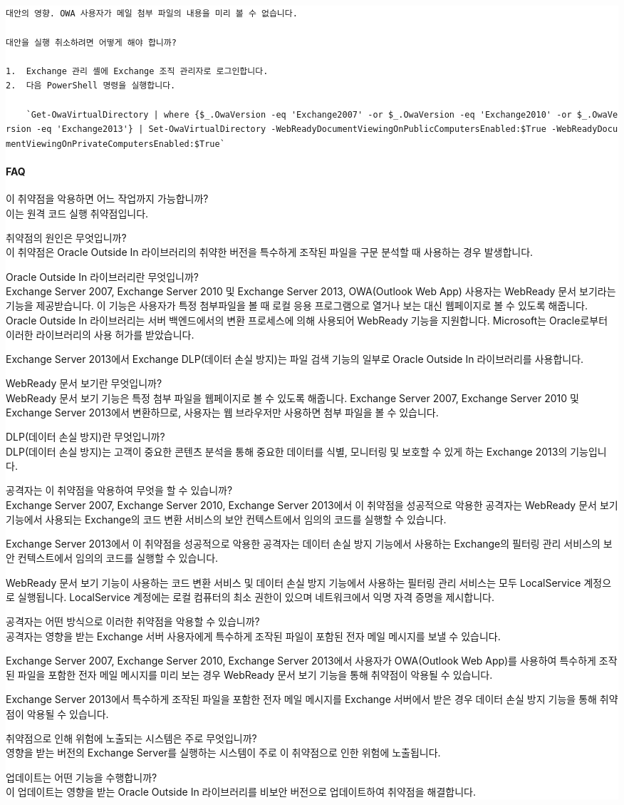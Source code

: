     대안의 영향. OWA 사용자가 메일 첨부 파일의 내용을 미리 볼 수 없습니다.
  
    대안을 실행 취소하려면 어떻게 해야 합니까?
  
    1.  Exchange 관리 셸에 Exchange 조직 관리자로 로그인합니다.  
    2.  다음 PowerShell 명령을 실행합니다.
  
        `Get-OwaVirtualDirectory | where {$_.OwaVersion -eq 'Exchange2007' -or $_.OwaVersion -eq 'Exchange2010' -or $_.OwaVersion -eq 'Exchange2013'} | Set-OwaVirtualDirectory -WebReadyDocumentViewingOnPublicComputersEnabled:$True -WebReadyDocumentViewingOnPrivateComputersEnabled:$True`
  
#### FAQ
  
이 취약점을 악용하면 어느 작업까지 가능합니까?   
이는 원격 코드 실행 취약점입니다.
  
취약점의 원인은 무엇입니까?   
이 취약점은 Oracle Outside In 라이브러리의 취약한 버전을 특수하게 조작된 파일을 구문 분석할 때 사용하는 경우 발생합니다.
  
Oracle Outside In 라이브러리란 무엇입니까?   
Exchange Server 2007, Exchange Server 2010 및 Exchange Server 2013, OWA(Outlook Web App) 사용자는 WebReady 문서 보기라는 기능을 제공받습니다. 이 기능은 사용자가 특정 첨부파일을 볼 때 로컬 응용 프로그램으로 열거나 보는 대신 웹페이지로 볼 수 있도록 해줍니다. Oracle Outside In 라이브러리는 서버 백엔드에서의 변환 프로세스에 의해 사용되어 WebReady 기능을 지원합니다. Microsoft는 Oracle로부터 이러한 라이브러리의 사용 허가를 받았습니다.
  
Exchange Server 2013에서 Exchange DLP(데이터 손실 방지)는 파일 검색 기능의 일부로 Oracle Outside In 라이브러리를 사용합니다.
  
WebReady 문서 보기란 무엇입니까?   
WebReady 문서 보기 기능은 특정 첨부 파일을 웹페이지로 볼 수 있도록 해줍니다. Exchange Server 2007, Exchange Server 2010 및 Exchange Server 2013에서 변환하므로, 사용자는 웹 브라우저만 사용하면 첨부 파일을 볼 수 있습니다.
  
DLP(데이터 손실 방지)란 무엇입니까?     
DLP(데이터 손실 방지)는 고객이 중요한 콘텐츠 분석을 통해 중요한 데이터를 식별, 모니터링 및 보호할 수 있게 하는 Exchange 2013의 기능입니다.
  
공격자는 이 취약점을 악용하여 무엇을 할 수 있습니까?   
Exchange Server 2007, Exchange Server 2010, Exchange Server 2013에서 이 취약점을 성공적으로 악용한 공격자는 WebReady 문서 보기 기능에서 사용되는 Exchange의 코드 변환 서비스의 보안 컨텍스트에서 임의의 코드를 실행할 수 있습니다.
  
Exchange Server 2013에서 이 취약점을 성공적으로 악용한 공격자는 데이터 손실 방지 기능에서 사용하는 Exchange의 필터링 관리 서비스의 보안 컨텍스트에서 임의의 코드를 실행할 수 있습니다.
  
WebReady 문서 보기 기능이 사용하는 코드 변환 서비스 및 데이터 손실 방지 기능에서 사용하는 필터링 관리 서비스는 모두 LocalService 계정으로 실행됩니다. LocalService 계정에는 로컬 컴퓨터의 최소 권한이 있으며 네트워크에서 익명 자격 증명을 제시합니다.
  
공격자는 어떤 방식으로 이러한 취약점을 악용할 수 있습니까?   
공격자는 영향을 받는 Exchange 서버 사용자에게 특수하게 조작된 파일이 포함된 전자 메일 메시지를 보낼 수 있습니다.
  
Exchange Server 2007, Exchange Server 2010, Exchange Server 2013에서 사용자가 OWA(Outlook Web App)를 사용하여 특수하게 조작된 파일을 포함한 전자 메일 메시지를 미리 보는 경우 WebReady 문서 보기 기능을 통해 취약점이 악용될 수 있습니다.
  
Exchange Server 2013에서 특수하게 조작된 파일을 포함한 전자 메일 메시지를 Exchange 서버에서 받은 경우 데이터 손실 방지 기능을 통해 취약점이 악용될 수 있습니다.
  
취약점으로 인해 위험에 노출되는 시스템은 주로 무엇입니까?   
영향을 받는 버전의 Exchange Server를 실행하는 시스템이 주로 이 취약점으로 인한 위험에 노출됩니다.
  
업데이트는 어떤 기능을 수행합니까?   
이 업데이트는 영향을 받는 Oracle Outside In 라이브러리를 비보안 버전으로 업데이트하여 취약점을 해결합니다.
  